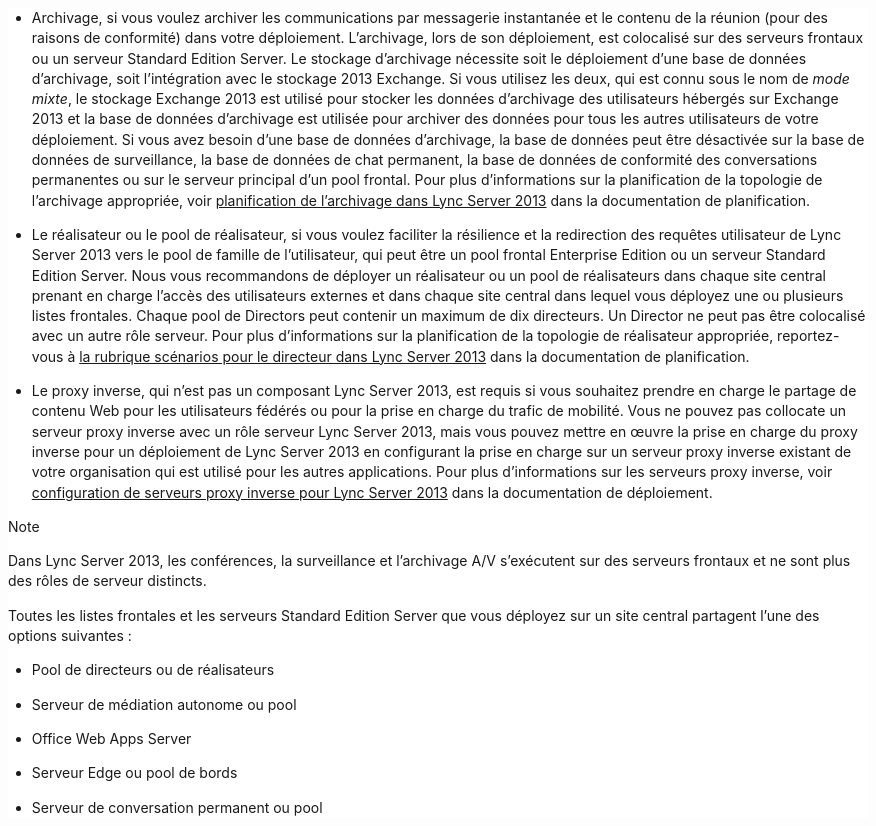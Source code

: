   - Archivage, si vous voulez archiver les communications par messagerie instantanée et le contenu de la réunion (pour des raisons de conformité) dans votre déploiement. L’archivage, lors de son déploiement, est colocalisé sur des serveurs frontaux ou un serveur Standard Edition Server. Le stockage d’archivage nécessite soit le déploiement d’une base de données d’archivage, soit l’intégration avec le stockage 2013 Exchange. Si vous utilisez les deux, qui est connu sous le nom de *mode mixte*, le stockage Exchange 2013 est utilisé pour stocker les données d’archivage des utilisateurs hébergés sur Exchange 2013 et la base de données d’archivage est utilisée pour archiver des données pour tous les autres utilisateurs de votre déploiement. Si vous avez besoin d’une base de données d’archivage, la base de données peut être désactivée sur la base de données de surveillance, la base de données de chat permanent, la base de données de conformité des conversations permanentes ou sur le serveur principal d’un pool frontal. Pour plus d’informations sur la planification de la topologie de l’archivage appropriée, voir [planification de l’archivage dans Lync Server 2013](lync-server-2013-planning-for-archiving.md) dans la documentation de planification.

  - Le réalisateur ou le pool de réalisateur, si vous voulez faciliter la résilience et la redirection des requêtes utilisateur de Lync Server 2013 vers le pool de famille de l’utilisateur, qui peut être un pool frontal Enterprise Edition ou un serveur Standard Edition Server. Nous vous recommandons de déployer un réalisateur ou un pool de réalisateurs dans chaque site central prenant en charge l’accès des utilisateurs externes et dans chaque site central dans lequel vous déployez une ou plusieurs listes frontales. Chaque pool de Directors peut contenir un maximum de dix directeurs. Un Director ne peut pas être colocalisé avec un autre rôle serveur. Pour plus d’informations sur la planification de la topologie de réalisateur appropriée, reportez-vous à [la rubrique scénarios pour le directeur dans Lync Server 2013](lync-server-2013-scenarios-for-the-director.md) dans la documentation de planification.

  - Le proxy inverse, qui n’est pas un composant Lync Server 2013, est requis si vous souhaitez prendre en charge le partage de contenu Web pour les utilisateurs fédérés ou pour la prise en charge du trafic de mobilité. Vous ne pouvez pas collocate un serveur proxy inverse avec un rôle serveur Lync Server 2013, mais vous pouvez mettre en œuvre la prise en charge du proxy inverse pour un déploiement de Lync Server 2013 en configurant la prise en charge sur un serveur proxy inverse existant de votre organisation qui est utilisé pour les autres applications. Pour plus d’informations sur les serveurs proxy inverse, voir [configuration de serveurs proxy inverse pour Lync Server 2013](lync-server-2013-setting-up-reverse-proxy-servers.md) dans la documentation de déploiement.

<div>


> [!NOTE]  
> Dans Lync Server 2013, les conférences, la surveillance et l’archivage A/V s’exécutent sur des serveurs frontaux et ne sont plus des rôles de serveur distincts.



</div>

Toutes les listes frontales et les serveurs Standard Edition Server que vous déployez sur un site central partagent l’une des options suivantes :

  - Pool de directeurs ou de réalisateurs

  - Serveur de médiation autonome ou pool

  - Office Web Apps Server

  - Serveur Edge ou pool de bords

  - Serveur de conversation permanent ou pool
